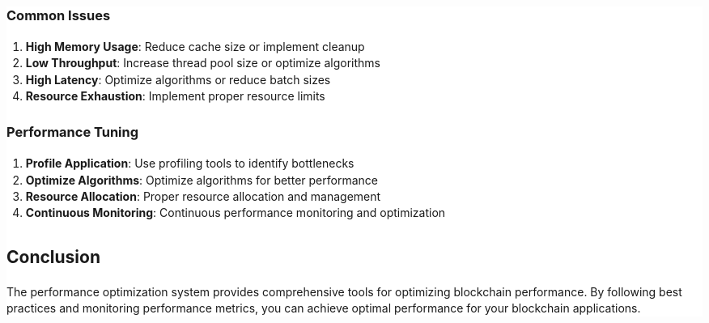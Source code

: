 ### Common Issues

1. **High Memory Usage**: Reduce cache size or implement cleanup
2. **Low Throughput**: Increase thread pool size or optimize algorithms
3. **High Latency**: Optimize algorithms or reduce batch sizes
4. **Resource Exhaustion**: Implement proper resource limits

### Performance Tuning

1. **Profile Application**: Use profiling tools to identify bottlenecks
2. **Optimize Algorithms**: Optimize algorithms for better performance
3. **Resource Allocation**: Proper resource allocation and management
4. **Continuous Monitoring**: Continuous performance monitoring and optimization

## Conclusion

The performance optimization system provides comprehensive tools for optimizing blockchain performance. By following best practices and monitoring performance metrics, you can achieve optimal performance for your blockchain applications.
